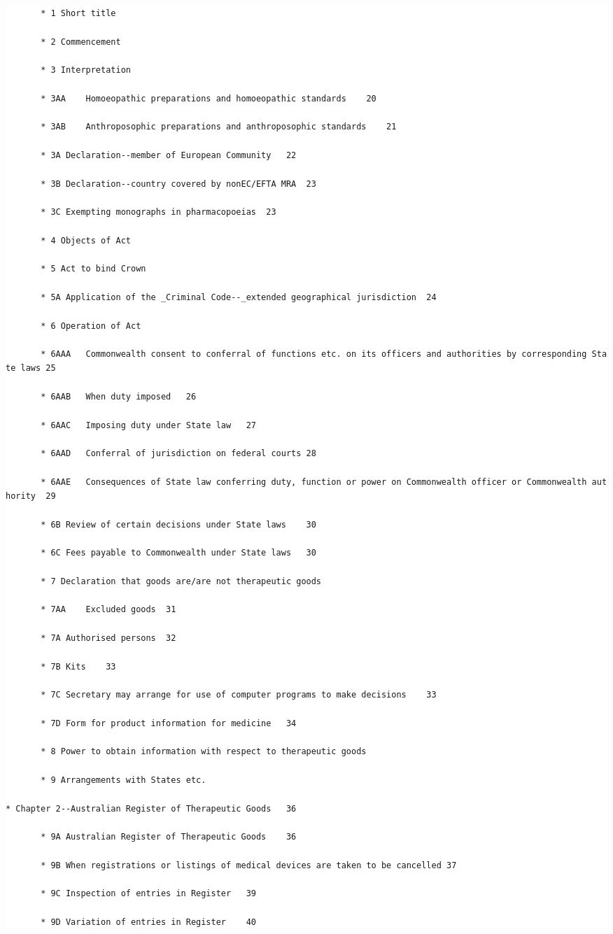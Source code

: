            * 1 Short title 

           * 2 Commencement 

           * 3 Interpretation 

           * 3AA	Homoeopathic preparations and homoeopathic standards	20

           * 3AB	Anthroposophic preparations and anthroposophic standards	21

           * 3A	Declaration--member of European Community	22

           * 3B	Declaration--country covered by nonEC/EFTA MRA	23

           * 3C	Exempting monographs in pharmacopoeias	23

           * 4 Objects of Act 

           * 5 Act to bind Crown 

           * 5A	Application of the _Criminal Code--_extended geographical jurisdiction	24

           * 6 Operation of Act 

           * 6AAA	Commonwealth consent to conferral of functions etc. on its officers and authorities by corresponding State laws	25

           * 6AAB	When duty imposed	26

           * 6AAC	Imposing duty under State law	27

           * 6AAD	Conferral of jurisdiction on federal courts	28

           * 6AAE	Consequences of State law conferring duty, function or power on Commonwealth officer or Commonwealth authority	29

           * 6B	Review of certain decisions under State laws	30

           * 6C	Fees payable to Commonwealth under State laws	30

           * 7 Declaration that goods are/are not therapeutic goods 

           * 7AA	Excluded goods	31

           * 7A	Authorised persons	32

           * 7B	Kits	33

           * 7C	Secretary may arrange for use of computer programs to make decisions	33

           * 7D	Form for product information for medicine	34

           * 8 Power to obtain information with respect to therapeutic goods 

           * 9 Arrangements with States etc. 

    * Chapter 2--Australian Register of Therapeutic Goods	36

           * 9A	Australian Register of Therapeutic Goods	36

           * 9B	When registrations or listings of medical devices are taken to be cancelled	37

           * 9C	Inspection of entries in Register	39

           * 9D	Variation of entries in Register	40
